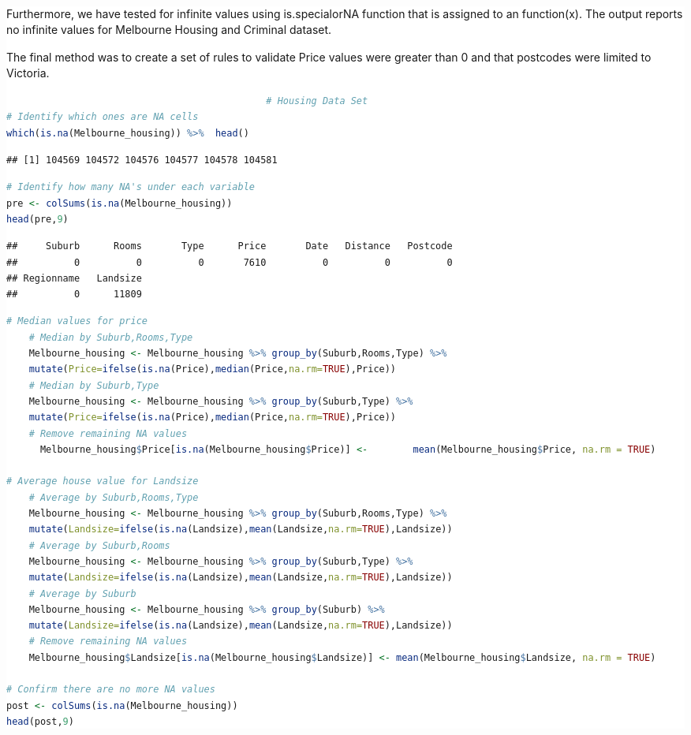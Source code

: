 Furthermore, we have tested for infinite values using is.specialorNA
function that is assigned to an function(x). The output reports no
infinite values for Melbourne Housing and Criminal dataset.

The final method was to create a set of rules to validate Price values
were greater than 0 and that postcodes were limited to Victoria.

``` r
                                              # Housing Data Set
# Identify which ones are NA cells
which(is.na(Melbourne_housing)) %>%  head()
```

    ## [1] 104569 104572 104576 104577 104578 104581

``` r
# Identify how many NA's under each variable
pre <- colSums(is.na(Melbourne_housing))
head(pre,9)
```

    ##     Suburb      Rooms       Type      Price       Date   Distance   Postcode 
    ##          0          0          0       7610          0          0          0 
    ## Regionname   Landsize 
    ##          0      11809

``` r
# Median values for price 
    # Median by Suburb,Rooms,Type
    Melbourne_housing <- Melbourne_housing %>% group_by(Suburb,Rooms,Type) %>%
    mutate(Price=ifelse(is.na(Price),median(Price,na.rm=TRUE),Price))
    # Median by Suburb,Type
    Melbourne_housing <- Melbourne_housing %>% group_by(Suburb,Type) %>%
    mutate(Price=ifelse(is.na(Price),median(Price,na.rm=TRUE),Price))
    # Remove remaining NA values
      Melbourne_housing$Price[is.na(Melbourne_housing$Price)] <-        mean(Melbourne_housing$Price, na.rm = TRUE)

# Average house value for Landsize
    # Average by Suburb,Rooms,Type
    Melbourne_housing <- Melbourne_housing %>% group_by(Suburb,Rooms,Type) %>%
    mutate(Landsize=ifelse(is.na(Landsize),mean(Landsize,na.rm=TRUE),Landsize))
    # Average by Suburb,Rooms
    Melbourne_housing <- Melbourne_housing %>% group_by(Suburb,Type) %>%
    mutate(Landsize=ifelse(is.na(Landsize),mean(Landsize,na.rm=TRUE),Landsize))
    # Average by Suburb
    Melbourne_housing <- Melbourne_housing %>% group_by(Suburb) %>%
    mutate(Landsize=ifelse(is.na(Landsize),mean(Landsize,na.rm=TRUE),Landsize))  
    # Remove remaining NA values
    Melbourne_housing$Landsize[is.na(Melbourne_housing$Landsize)] <- mean(Melbourne_housing$Landsize, na.rm = TRUE)
    
# Confirm there are no more NA values
post <- colSums(is.na(Melbourne_housing))
head(post,9)
```
